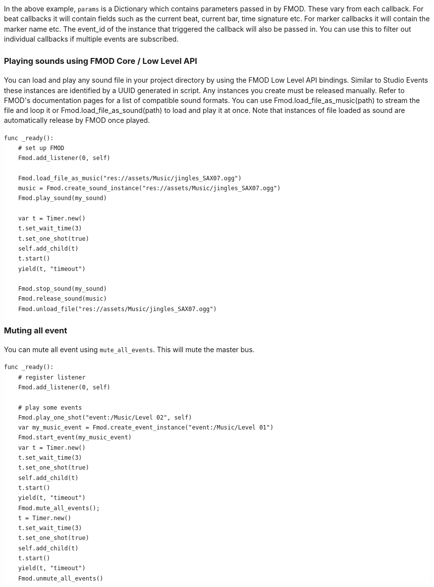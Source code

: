 In the above example, `params` is a Dictionary which contains parameters passed in by FMOD. These vary from each callback. For beat callbacks it will contain fields such as the current beat, current bar, time signature etc. For marker callbacks it will contain the marker name etc. The event_id of the instance that triggered the callback will also be passed in. You can use this to filter out individual callbacks if multiple events are subscribed.

### Playing sounds using FMOD Core / Low Level API

You can load and play any sound file in your project directory by using the FMOD Low Level API bindings. Similar to Studio Events these instances are identified by a UUID generated in script. Any instances you create must be released manually. Refer to FMOD's documentation pages for a list of compatible sound formats. You can use Fmod.load_file_as_music(path) to stream the file and loop it or Fmod.load_file_as_sound(path) to load and play it at once.
Note that instances of file loaded as sound are automatically release by FMOD once played.

```gdscript
func _ready():
	# set up FMOD
	Fmod.add_listener(0, self)
	
	Fmod.load_file_as_music("res://assets/Music/jingles_SAX07.ogg")
	music = Fmod.create_sound_instance("res://assets/Music/jingles_SAX07.ogg")
	Fmod.play_sound(my_sound)
	
	var t = Timer.new()
	t.set_wait_time(3)
	t.set_one_shot(true)
	self.add_child(t)
	t.start()
	yield(t, "timeout")
	
	Fmod.stop_sound(my_sound)
	Fmod.release_sound(music)
	Fmod.unload_file("res://assets/Music/jingles_SAX07.ogg")
```

### Muting all event

You can mute all event using `mute_all_events`. This will mute the master bus.

```gdscript
func _ready():
	# register listener
	Fmod.add_listener(0, self)
	
	# play some events
	Fmod.play_one_shot("event:/Music/Level 02", self)
	var my_music_event = Fmod.create_event_instance("event:/Music/Level 01")
	Fmod.start_event(my_music_event)
	var t = Timer.new()
	t.set_wait_time(3)
	t.set_one_shot(true)
	self.add_child(t)
	t.start()
	yield(t, "timeout")
	Fmod.mute_all_events();
	t = Timer.new()
	t.set_wait_time(3)
	t.set_one_shot(true)
	self.add_child(t)
	t.start()
	yield(t, "timeout")
	Fmod.unmute_all_events()
```
